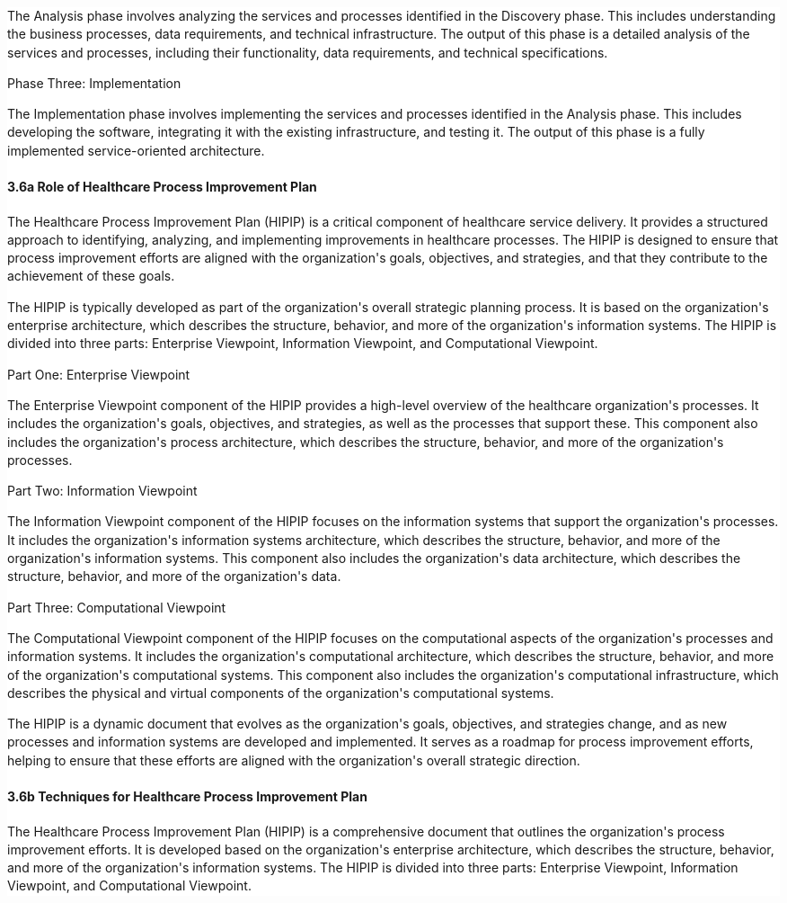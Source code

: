 The Analysis phase involves analyzing the services and processes identified in the Discovery phase. This includes understanding the business processes, data requirements, and technical infrastructure. The output of this phase is a detailed analysis of the services and processes, including their functionality, data requirements, and technical specifications.

Phase Three: Implementation

The Implementation phase involves implementing the services and processes identified in the Analysis phase. This includes developing the software, integrating it with the existing infrastructure, and testing it. The output of this phase is a fully implemented service-oriented architecture.

#### 3.6a Role of Healthcare Process Improvement Plan

The Healthcare Process Improvement Plan (HIPIP) is a critical component of healthcare service delivery. It provides a structured approach to identifying, analyzing, and implementing improvements in healthcare processes. The HIPIP is designed to ensure that process improvement efforts are aligned with the organization's goals, objectives, and strategies, and that they contribute to the achievement of these goals.

The HIPIP is typically developed as part of the organization's overall strategic planning process. It is based on the organization's enterprise architecture, which describes the structure, behavior, and more of the organization's information systems. The HIPIP is divided into three parts: Enterprise Viewpoint, Information Viewpoint, and Computational Viewpoint.

Part One: Enterprise Viewpoint

The Enterprise Viewpoint component of the HIPIP provides a high-level overview of the healthcare organization's processes. It includes the organization's goals, objectives, and strategies, as well as the processes that support these. This component also includes the organization's process architecture, which describes the structure, behavior, and more of the organization's processes.

Part Two: Information Viewpoint

The Information Viewpoint component of the HIPIP focuses on the information systems that support the organization's processes. It includes the organization's information systems architecture, which describes the structure, behavior, and more of the organization's information systems. This component also includes the organization's data architecture, which describes the structure, behavior, and more of the organization's data.

Part Three: Computational Viewpoint

The Computational Viewpoint component of the HIPIP focuses on the computational aspects of the organization's processes and information systems. It includes the organization's computational architecture, which describes the structure, behavior, and more of the organization's computational systems. This component also includes the organization's computational infrastructure, which describes the physical and virtual components of the organization's computational systems.

The HIPIP is a dynamic document that evolves as the organization's goals, objectives, and strategies change, and as new processes and information systems are developed and implemented. It serves as a roadmap for process improvement efforts, helping to ensure that these efforts are aligned with the organization's overall strategic direction.

#### 3.6b Techniques for Healthcare Process Improvement Plan

The Healthcare Process Improvement Plan (HIPIP) is a comprehensive document that outlines the organization's process improvement efforts. It is developed based on the organization's enterprise architecture, which describes the structure, behavior, and more of the organization's information systems. The HIPIP is divided into three parts: Enterprise Viewpoint, Information Viewpoint, and Computational Viewpoint.

